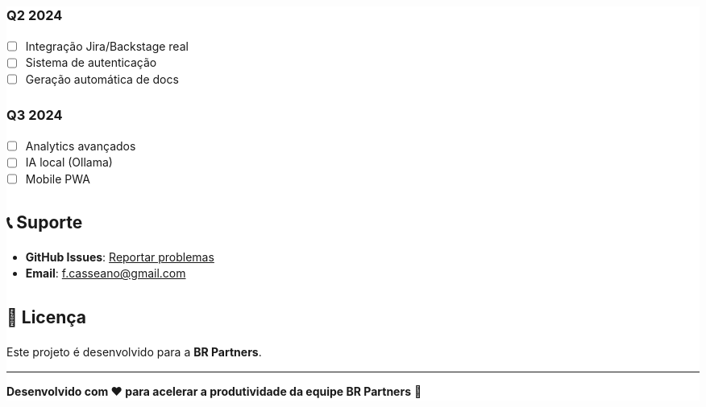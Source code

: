 ### Q2 2024
- [ ] Integração Jira/Backstage real
- [ ] Sistema de autenticação
- [ ] Geração automática de docs

### Q3 2024
- [ ] Analytics avançados
- [ ] IA local (Ollama)
- [ ] Mobile PWA

## 📞 Suporte

- **GitHub Issues**: [Reportar problemas](https://github.com/fecasseano/brp-oracle-ai/issues)
- **Email**: f.casseano@gmail.com

## 📄 Licença

Este projeto é desenvolvido para a **BR Partners**. 

---

**Desenvolvido com ❤️ para acelerar a produtividade da equipe BR Partners** 🚀